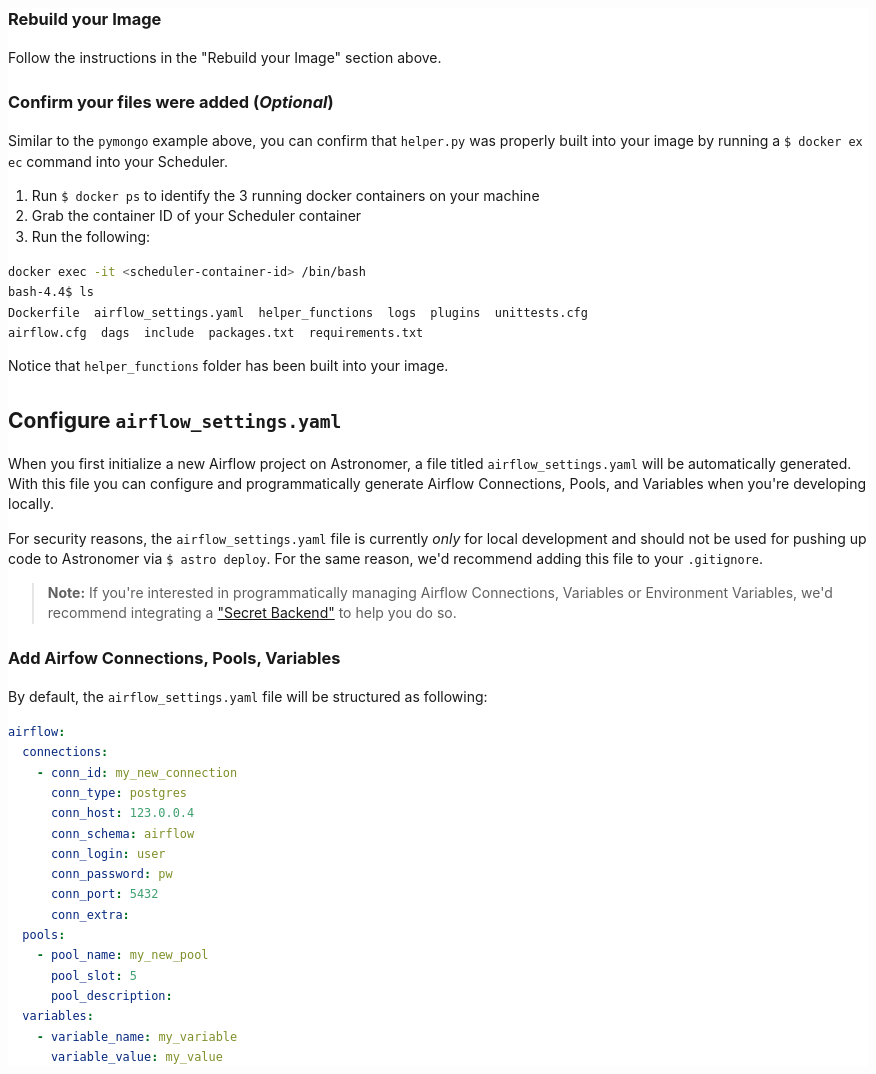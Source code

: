 ### Rebuild your Image

Follow the instructions in the "Rebuild your Image" section above.

### Confirm your files were added (_Optional_)

Similar to the `pymongo` example above, you can confirm that `helper.py` was properly built into your image by running a `$ docker exec` command into your Scheduler.

1. Run `$ docker ps` to identify the 3 running docker containers on your machine
2. Grab the container ID of your Scheduler container
3. Run the following:

```bash
docker exec -it <scheduler-container-id> /bin/bash
bash-4.4$ ls
Dockerfile  airflow_settings.yaml  helper_functions  logs  plugins  unittests.cfg
airflow.cfg  dags  include  packages.txt  requirements.txt
```

Notice that `helper_functions` folder has been built into your image.

## Configure `airflow_settings.yaml`

When you first initialize a new Airflow project on Astronomer, a file titled `airflow_settings.yaml` will be automatically generated. With this file you can configure and programmatically generate Airflow Connections, Pools, and Variables when you're developing locally.

For security reasons, the `airflow_settings.yaml` file is currently _only_ for local development and should not be used for pushing up code to Astronomer via `$ astro deploy`. For the same reason, we'd recommend adding this file to your `.gitignore`.

> **Note:** If you're interested in programmatically managing Airflow Connections, Variables or Environment Variables, we'd recommend integrating a ["Secret Backend"](/docs/enterprise/latest/customize-airflow/secrets-backend) to help you do so.

### Add Airfow Connections, Pools, Variables

By default, the `airflow_settings.yaml` file will be structured as following:

```yaml
airflow:
  connections:
    - conn_id: my_new_connection
      conn_type: postgres
      conn_host: 123.0.0.4
      conn_schema: airflow
      conn_login: user
      conn_password: pw
      conn_port: 5432
      conn_extra:
  pools:
    - pool_name: my_new_pool
      pool_slot: 5
      pool_description:
  variables:
    - variable_name: my_variable
      variable_value: my_value
```
